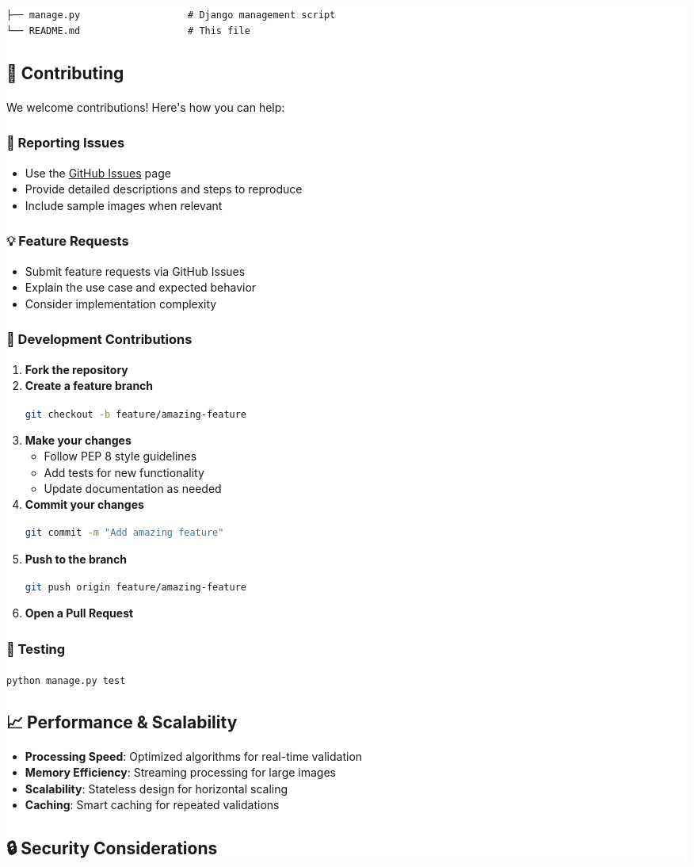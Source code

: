 ```
├── manage.py                   # Django management script
└── README.md                   # This file
```

## 🤝 Contributing

We welcome contributions! Here's how you can help:

### 🐛 Reporting Issues
- Use the [GitHub Issues](https://github.com/your-username/photovalidation/issues) page
- Provide detailed descriptions and steps to reproduce
- Include sample images when relevant

### 💡 Feature Requests
- Submit feature requests via GitHub Issues
- Explain the use case and expected behavior
- Consider implementation complexity

### 🔧 Development Contributions

1. **Fork the repository**
2. **Create a feature branch**
   ```bash
   git checkout -b feature/amazing-feature
   ```
3. **Make your changes**
   - Follow PEP 8 style guidelines
   - Add tests for new functionality
   - Update documentation as needed
4. **Commit your changes**
   ```bash
   git commit -m "Add amazing feature"
   ```
5. **Push to the branch**
   ```bash
   git push origin feature/amazing-feature
   ```
6. **Open a Pull Request**

### 🧪 Testing
```bash
python manage.py test
```

## 📈 Performance & Scalability

- **Processing Speed**: Optimized algorithms for real-time validation
- **Memory Efficiency**: Streaming processing for large images
- **Scalability**: Stateless design for horizontal scaling
- **Caching**: Smart caching for repeated validations

## 🔒 Security Considerations
